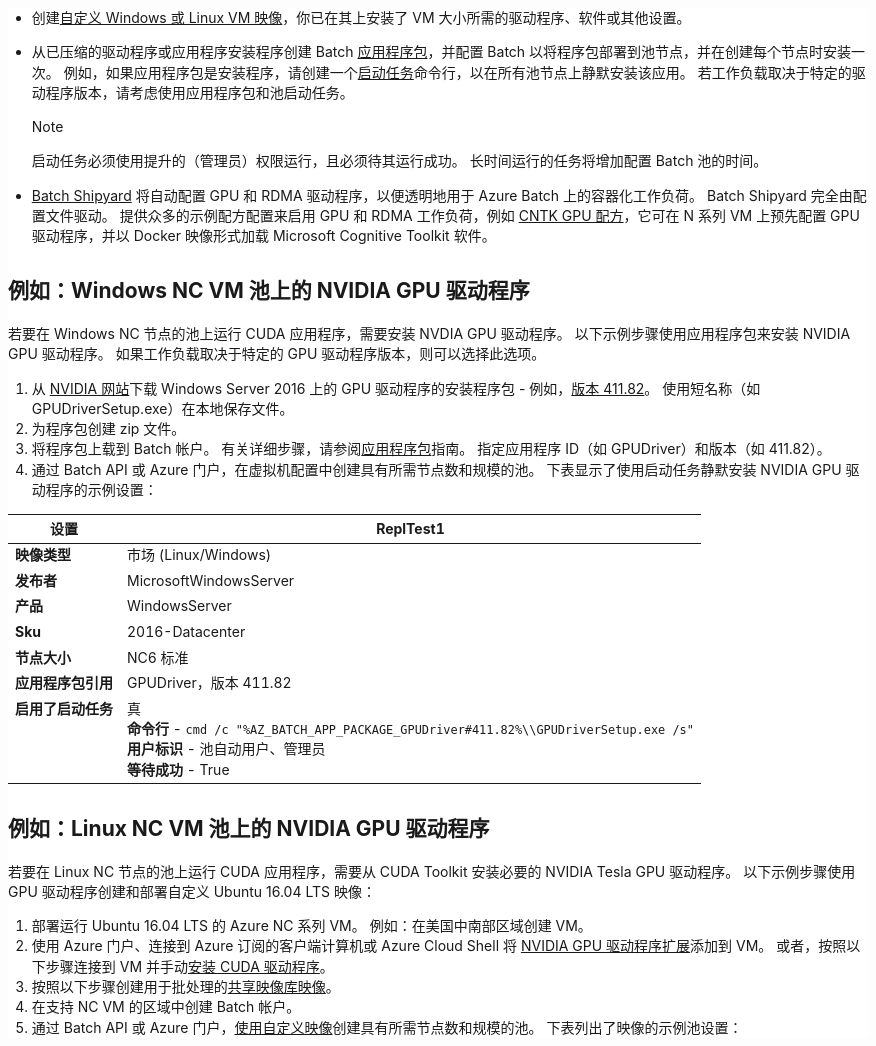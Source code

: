 * 创建[自定义 Windows 或 Linux VM 映像](batch-sig-images.md)，你已在其上安装了 VM 大小所需的驱动程序、软件或其他设置。 

* 从已压缩的驱动程序或应用程序安装程序创建 Batch [应用程序包](batch-application-packages.md)，并配置 Batch 以将程序包部署到池节点，并在创建每个节点时安装一次。 例如，如果应用程序包是安装程序，请创建一个[启动任务](batch-api-basics.md#start-task)命令行，以在所有池节点上静默安装该应用。 若工作负载取决于特定的驱动程序版本，请考虑使用应用程序包和池启动任务。

  > [!NOTE] 
  > 启动任务必须使用提升的（管理员）权限运行，且必须待其运行成功。 长时间运行的任务将增加配置 Batch 池的时间。
  >

* [Batch Shipyard](https://github.com/Azure/batch-shipyard) 将自动配置 GPU 和 RDMA 驱动程序，以便透明地用于 Azure Batch 上的容器化工作负荷。 Batch Shipyard 完全由配置文件驱动。 提供众多的示例配方配置来启用 GPU 和 RDMA 工作负荷，例如 [CNTK GPU 配方](https://github.com/Azure/batch-shipyard/tree/master/recipes/CNTK-GPU-OpenMPI)，它可在 N 系列 VM 上预先配置 GPU 驱动程序，并以 Docker 映像形式加载 Microsoft Cognitive Toolkit 软件。


## <a name="example-nvidia-gpu-drivers-on-windows-nc-vm-pool"></a>例如：Windows NC VM 池上的 NVIDIA GPU 驱动程序

若要在 Windows NC 节点的池上运行 CUDA 应用程序，需要安装 NVDIA GPU 驱动程序。 以下示例步骤使用应用程序包来安装 NVIDIA GPU 驱动程序。 如果工作负载取决于特定的 GPU 驱动程序版本，则可以选择此选项。

1. 从 [NVIDIA 网站](https://www.nvidia.com/Download/index.aspx)下载 Windows Server 2016 上的 GPU 驱动程序的安装程序包 - 例如，[版本 411.82](https://us.download.nvidia.com/Windows/Quadro_Certified/411.82/411.82-tesla-desktop-winserver2016-international.exe)。 使用短名称（如 GPUDriverSetup.exe）在本地保存文件。
2. 为程序包创建 zip 文件。
3. 将程序包上载到 Batch 帐户。 有关详细步骤，请参阅[应用程序包](batch-application-packages.md)指南。 指定应用程序 ID（如 GPUDriver）和版本（如 411.82）。
1. 通过 Batch API 或 Azure 门户，在虚拟机配置中创建具有所需节点数和规模的池。 下表显示了使用启动任务静默安装 NVIDIA GPU 驱动程序的示例设置：

| 设置 | ReplTest1 |
| ---- | ----- | 
| **映像类型** | 市场 (Linux/Windows) |
| **发布者** | MicrosoftWindowsServer |
| **产品** | WindowsServer |
| **Sku** | 2016-Datacenter |
| **节点大小** | NC6 标准 |
| **应用程序包引用** | GPUDriver，版本 411.82 |
| **启用了启动任务** | 真<br>**命令行** - `cmd /c "%AZ_BATCH_APP_PACKAGE_GPUDriver#411.82%\\GPUDriverSetup.exe /s"`<br/>**用户标识** - 池自动用户、管理员<br/>**等待成功** - True

## <a name="example-nvidia-gpu-drivers-on-a-linux-nc-vm-pool"></a>例如：Linux NC VM 池上的 NVIDIA GPU 驱动程序

若要在 Linux NC 节点的池上运行 CUDA 应用程序，需要从 CUDA Toolkit 安装必要的 NVIDIA Tesla GPU 驱动程序。 以下示例步骤使用 GPU 驱动程序创建和部署自定义 Ubuntu 16.04 LTS 映像：

1. 部署运行 Ubuntu 16.04 LTS 的 Azure NC 系列 VM。 例如：在美国中南部区域创建 VM。 
2. 使用 Azure 门户、连接到 Azure 订阅的客户端计算机或 Azure Cloud Shell 将 [NVIDIA GPU 驱动程序扩展](../virtual-machines/extensions/hpccompute-gpu-linux.md
)添加到 VM。 或者，按照以下步骤连接到 VM 并手动[安装 CUDA 驱动程序](../virtual-machines/linux/n-series-driver-setup.md)。
3. 按照以下步骤创建用于批处理的[共享映像库映像](batch-sig-images.md)。
4. 在支持 NC VM 的区域中创建 Batch 帐户。
5. 通过 Batch API 或 Azure 门户，[使用自定义映像](batch-sig-images.md)创建具有所需节点数和规模的池。 下表列出了映像的示例池设置：
